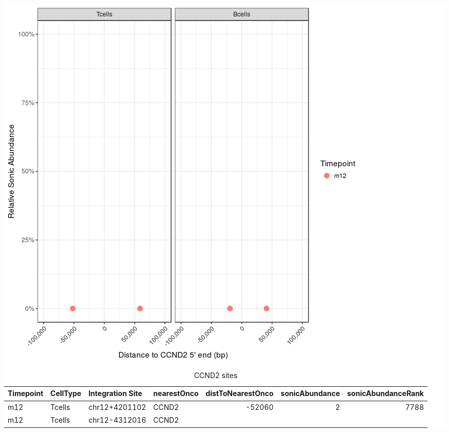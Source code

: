 <img src="WAS.pFR03.20170208.Figures/unnamed-chunk-3-1.png" title="plot of chunk unnamed-chunk-3" alt="plot of chunk unnamed-chunk-3" style="display: block; margin: auto auto auto 0;" /><table>
<caption>CCND2 sites</caption>
 <thead>
  <tr>
   <th style="text-align:left;"> Timepoint </th>
   <th style="text-align:left;"> CellType </th>
   <th style="text-align:left;"> Integration Site </th>
   <th style="text-align:left;"> nearestOnco </th>
   <th style="text-align:right;"> distToNearestOnco </th>
   <th style="text-align:right;"> sonicAbundance </th>
   <th style="text-align:right;"> sonicAbundanceRank </th>
  </tr>
 </thead>
<tbody>
  <tr>
   <td style="text-align:left;"> m12 </td>
   <td style="text-align:left;"> Tcells </td>
   <td style="text-align:left;"> chr12+4201102 </td>
   <td style="text-align:left;"> CCND2 </td>
   <td style="text-align:right;"> -52060 </td>
   <td style="text-align:right;"> 2 </td>
   <td style="text-align:right;"> 7788 </td>
  </tr>
  <tr>
   <td style="text-align:left;"> m12 </td>
   <td style="text-align:left;"> Tcells </td>
   <td style="text-align:left;"> chr12-4312016 </td>
   <td style="text-align:left;"> CCND2 </td>
